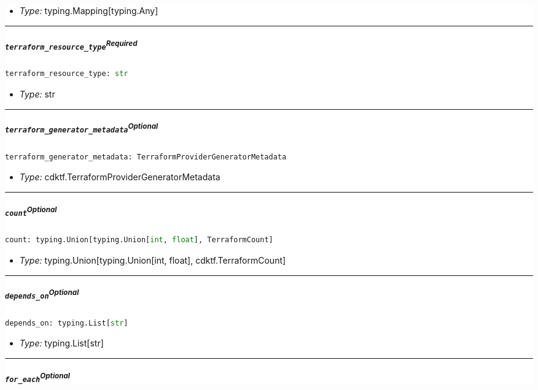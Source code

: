 - *Type:* typing.Mapping[typing.Any]

---

##### `terraform_resource_type`<sup>Required</sup> <a name="terraform_resource_type" id="@cdktf/provider-mongodbatlas.dataMongodbatlasSharedTierRestoreJobs.DataMongodbatlasSharedTierRestoreJobs.property.terraformResourceType"></a>

```python
terraform_resource_type: str
```

- *Type:* str

---

##### `terraform_generator_metadata`<sup>Optional</sup> <a name="terraform_generator_metadata" id="@cdktf/provider-mongodbatlas.dataMongodbatlasSharedTierRestoreJobs.DataMongodbatlasSharedTierRestoreJobs.property.terraformGeneratorMetadata"></a>

```python
terraform_generator_metadata: TerraformProviderGeneratorMetadata
```

- *Type:* cdktf.TerraformProviderGeneratorMetadata

---

##### `count`<sup>Optional</sup> <a name="count" id="@cdktf/provider-mongodbatlas.dataMongodbatlasSharedTierRestoreJobs.DataMongodbatlasSharedTierRestoreJobs.property.count"></a>

```python
count: typing.Union[typing.Union[int, float], TerraformCount]
```

- *Type:* typing.Union[typing.Union[int, float], cdktf.TerraformCount]

---

##### `depends_on`<sup>Optional</sup> <a name="depends_on" id="@cdktf/provider-mongodbatlas.dataMongodbatlasSharedTierRestoreJobs.DataMongodbatlasSharedTierRestoreJobs.property.dependsOn"></a>

```python
depends_on: typing.List[str]
```

- *Type:* typing.List[str]

---

##### `for_each`<sup>Optional</sup> <a name="for_each" id="@cdktf/provider-mongodbatlas.dataMongodbatlasSharedTierRestoreJobs.DataMongodbatlasSharedTierRestoreJobs.property.forEach"></a>
